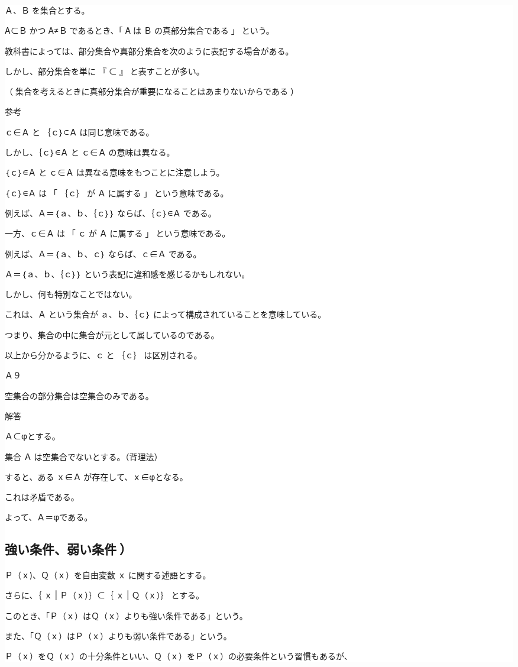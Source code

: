 Ａ、Ｂ を集合とする。

A⊂Ｂ かつ A≠Ｂ であるとき、「 A は Ｂ の真部分集合である 」 という。

教科書によっては、部分集合や真部分集合を次のように表記する場合がある。



しかし、部分集合を単に 『 ⊂ 』 と表すことが多い。

（ 集合を考えるときに真部分集合が重要になることはあまりないからである ）

参考

ｃ∈Ａ と ｛ｃ｝⊂Ａ は同じ意味である。

しかし、｛ｃ｝∈Ａ と ｃ∈Ａ の意味は異なる。

｛ｃ｝∈Ａ と ｃ∈Ａ は異なる意味をもつことに注意しよう。

｛ｃ｝∈Ａ は 「 ｛ｃ｝ が Ａ に属する 」 という意味である。

例えば、Ａ＝｛ａ、ｂ、｛ｃ｝｝ ならば、｛ｃ｝∈Ａ である。

一方、ｃ∈Ａ は 「 ｃ が Ａ に属する 」 という意味である。

例えば、Ａ＝｛ａ、ｂ、ｃ｝ ならば、ｃ∈Ａ である。

Ａ＝｛ａ、ｂ、｛ｃ｝｝ という表記に違和感を感じるかもしれない。

しかし、何も特別なことではない。

これは、Ａ という集合が ａ、ｂ、｛ｃ｝ によって構成されていることを意味している。

つまり、集合の中に集合が元として属しているのである。

以上から分かるように、ｃ と ｛ｃ｝ は区別される。

Ａ９

空集合の部分集合は空集合のみである。

解答

Ａ⊂φとする。

集合 Ａ は空集合でないとする。（背理法）

すると、ある ｘ∈Ａ が存在して、ｘ∈φとなる。

これは矛盾である。

よって、Ａ＝φである。

## 強い条件、弱い条件 ）

Ｐ（ｘ)、Ｑ（ｘ）を自由変数 ｘ に関する述語とする。

さらに、｛ ｘ | Ｐ（ｘ）｝⊂｛ ｘ | Ｑ（ｘ）｝ とする。

このとき、「Ｐ（ｘ）はＱ（ｘ）よりも強い条件である」という。

また、「Ｑ（ｘ）はＰ（ｘ）よりも弱い条件である」という。

Ｐ（ｘ）をＱ（ｘ）の十分条件といい、Ｑ（ｘ）をＰ（ｘ）の必要条件という習慣もあるが、
